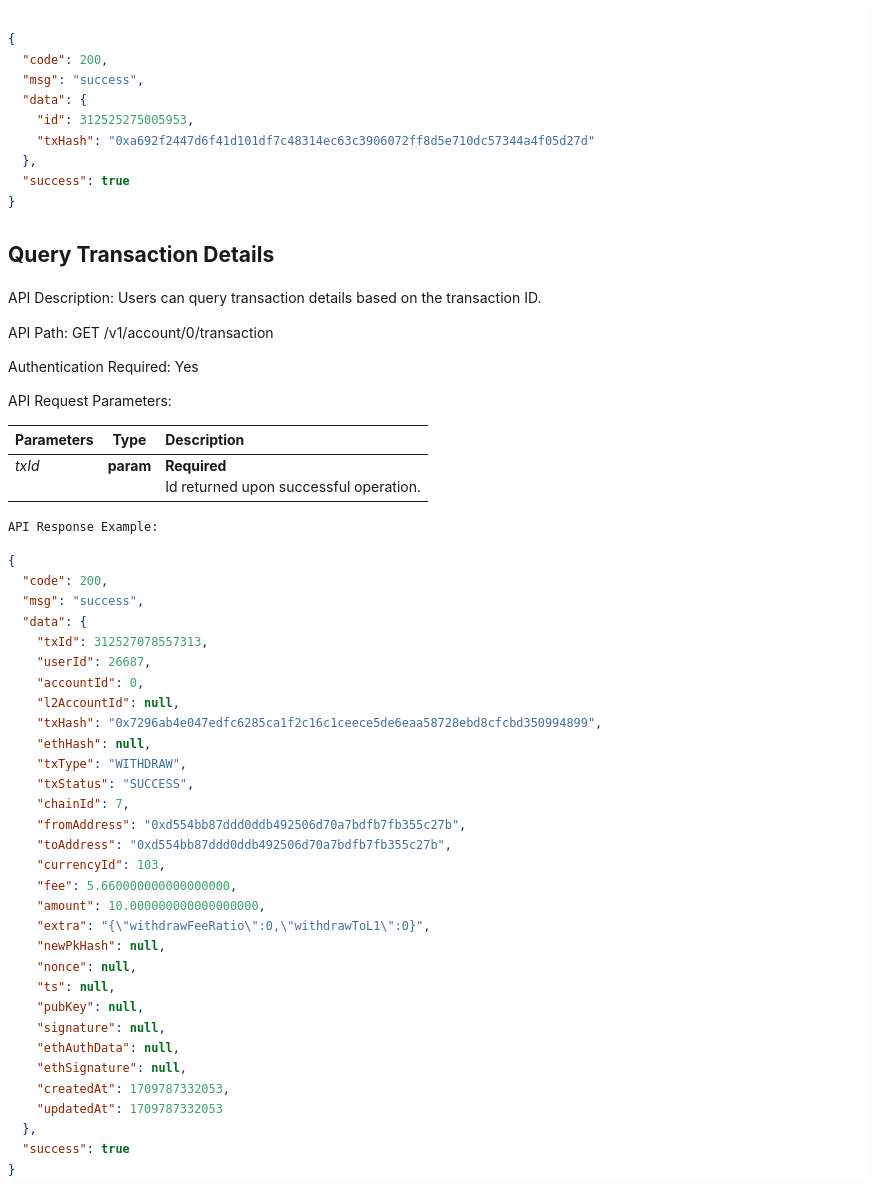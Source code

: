 ```json

{
  "code": 200,
  "msg": "success",
  "data": {
    "id": 312525275005953,
    "txHash": "0xa692f2447d6f41d101df7c48314ec63c3906072ff8d5e710dc57344a4f05d27d"
  },
  "success": true
}

```

## Query Transaction Details

API Description: Users can query transaction details based on the transaction ID.

API Path: GET /v1/account/0/transaction

Authentication Required: Yes

API Request Parameters:

| Parameters         | Type        | Description                     |
|:-----------|-----------|:-----------------------|
| *txId*  | **param** | **Required**<br> Id returned upon successful operation. |

```
API Response Example:
```

```json
{
  "code": 200,
  "msg": "success",
  "data": {
    "txId": 312527078557313,
    "userId": 26687,
    "accountId": 0,
    "l2AccountId": null,
    "txHash": "0x7296ab4e047edfc6285ca1f2c16c1ceece5de6eaa58728ebd8cfcbd350994899",
    "ethHash": null,
    "txType": "WITHDRAW",
    "txStatus": "SUCCESS",
    "chainId": 7,
    "fromAddress": "0xd554bb87ddd0ddb492506d70a7bdfb7fb355c27b",
    "toAddress": "0xd554bb87ddd0ddb492506d70a7bdfb7fb355c27b",
    "currencyId": 103,
    "fee": 5.660000000000000000,
    "amount": 10.000000000000000000,
    "extra": "{\"withdrawFeeRatio\":0,\"withdrawToL1\":0}",
    "newPkHash": null,
    "nonce": null,
    "ts": null,
    "pubKey": null,
    "signature": null,
    "ethAuthData": null,
    "ethSignature": null,
    "createdAt": 1709787332053,
    "updatedAt": 1709787332053
  },
  "success": true
}
```
